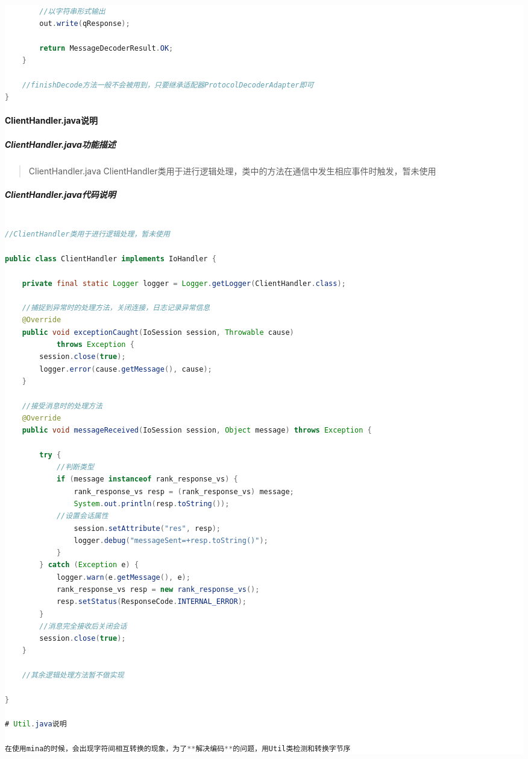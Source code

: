 ```java
        //以字符串形式输出
        out.write(qResponse);

        return MessageDecoderResult.OK;
    }

    //finishDecode方法一般不会被用到，只要继承适配器ProtocolDecoderAdapter即可
}
```

#### ClientHandler.java说明

##### ClientHandler.java功能描述

>ClientHandler.java
ClientHandler类用于进行逻辑处理，类中的方法在通信中发生相应事件时触发，暂未使用

##### ClientHandler.java代码说明

```java

//ClientHandler类用于进行逻辑处理，暂未使用

public class ClientHandler implements IoHandler {

    private final static Logger logger = Logger.getLogger(ClientHandler.class);

    //捕捉到异常时的处理方法，关闭连接，日志记录异常信息
    @Override
    public void exceptionCaught(IoSession session, Throwable cause)
            throws Exception {
        session.close(true);
        logger.error(cause.getMessage(), cause);
    }

    //接受消息时的处理方法
    @Override
    public void messageReceived(IoSession session, Object message) throws Exception {

        try {
            //判断类型
            if (message instanceof rank_response_vs) {
                rank_response_vs resp = (rank_response_vs) message;
                System.out.println(resp.toString());
            //设置会话属性
                session.setAttribute("res", resp);
                logger.debug("messageSent=+resp.toString()");
            }
        } catch (Exception e) {
            logger.warn(e.getMessage(), e);
            rank_response_vs resp = new rank_response_vs();
            resp.setStatus(ResponseCode.INTERNAL_ERROR);
        }
        //消息完全接收后关闭会话
        session.close(true);
    }

    //其余逻辑处理方法暂不做实现

}

# Util.java说明

在使用mina的时候，会出现字符间相互转换的现象，为了**解决编码**的问题，用Util类检测和转换字节序
```
